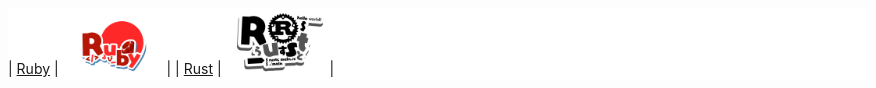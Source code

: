 | [Ruby](/Ruby)                                                                            | <img src="../Ruby/Ruby.png" alt="Ruby" width="100" />                                                                                                                                                                                                                                                                                                     |
| [Rust](/Rust)                                                                            | <img src="../Rust/Rust.png" alt="Rust" width="100" />                                                                                                                                                                                                                                                                                                     |